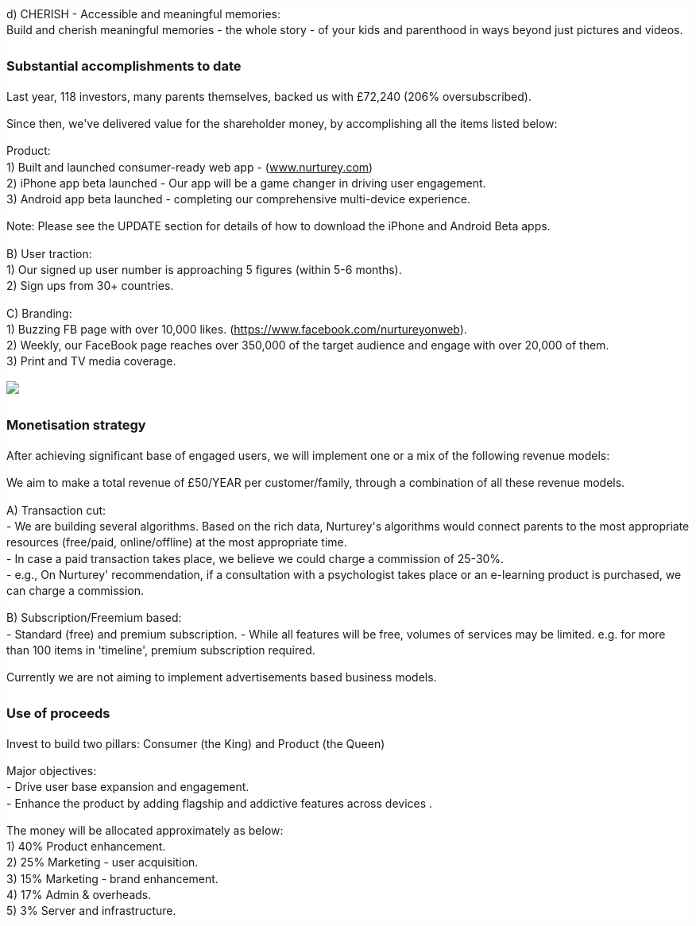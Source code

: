d) CHERISH - Accessible and meaningful memories: <br>Build and cherish meaningful memories - the whole story - of your kids and parenthood in ways beyond just pictures and videos.

### Substantial accomplishments to date

Last year, 118 investors, many parents themselves, backed us with £72,240 (206% oversubscribed).

Since then, we've delivered value for the shareholder money, by accomplishing all the items listed below:

Product: <br>1) Built and launched consumer-ready web app - (<a target="_blank" rel="nofollow" class="outside" href="http://www.nurturey.com">www.nurturey.com</a>) <br>2) iPhone app beta launched - Our app will be a game changer in driving user engagement. <br>3) Android app beta launched - completing our comprehensive multi-device experience.

Note: Please see the UPDATE section for details of how to download the iPhone and Android Beta apps.

B) User traction: <br>1) Our signed up user number is approaching 5 figures (within 5-6 months). <br>2) Sign ups from 30+ countries.

C) Branding: <br>1) Buzzing FB page with over 10,000 likes. (<a target="_blank" rel="nofollow" class="outside" href="https://www.facebook.com/nurtureyonweb">https://www.facebook.com/nurtureyonweb</a>). <br>2) Weekly, our FaceBook page reaches over 350,000 of the target audience and engage with over 20,000 of them. <br>3) Print and TV media coverage.

![](/img/seedrs/uploads/startup/section_image/image/4902/1v7wandpwy39j21w5h91hslww8jncf4/Accomplishment__1_.jpg?rect=0%2C0%2C2936%2C692&w=600&fit=clip&s=4ed12dbb98db792a678ff5bf4ad507ab)

### Monetisation strategy

After achieving significant base of engaged users, we will implement one or a mix of the following revenue models:

We aim to make a total revenue of £50/YEAR per customer/family, through a combination of all these revenue models.

A) Transaction cut: <br>- We are building several algorithms. Based on the rich data, Nurturey's algorithms would connect parents to the most appropriate resources (free/paid, online/offline) at the most appropriate time. <br>- In case a paid transaction takes place, we believe we could charge a commission of 25-30%. <br>- e.g., On Nurturey' recommendation, if a consultation with a psychologist takes place or an e-learning product is purchased, we can charge a commission.

B) Subscription/Freemium based: <br>- Standard (free) and premium subscription. - While all features will be free, volumes of services may be limited. e.g. for more than 100 items in 'timeline', premium subscription required.

Currently we are not aiming to implement advertisements based business models.

### Use of proceeds

Invest to build two pillars: Consumer (the King) and Product (the Queen)

Major objectives: <br>- Drive user base expansion and engagement. <br>- Enhance the product by adding flagship and addictive features across devices .

The money will be allocated approximately as below: <br>1) 40% Product enhancement. <br>2) 25% Marketing - user acquisition. <br>3) 15% Marketing - brand enhancement. <br>4) 17% Admin &amp; overheads. <br>5) 3% Server and infrastructure.
